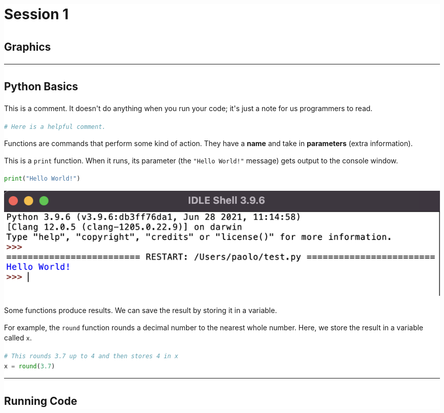 # Session 1

## Graphics


---

## Python Basics

This is a comment.
It doesn't do anything when you run your code; it's just a note for us programmers to read.

```python
# Here is a helpful comment.
```

Functions are commands that perform some kind of action.
They have a **name** and take in **parameters** (extra information). 

This is a `print` function. When it runs, its parameter (the `"Hello World!"` message) gets output to the console window.

```python
print("Hello World!")
```

![](../.data/console_hello_world.png)

Some functions produce results.
We can save the result by storing it in a variable.

For example, the `round` function rounds a decimal number to the nearest whole number.
Here, we store the result in a variable called `x`.

```python
# This rounds 3.7 up to 4 and then stores 4 in x
x = round(3.7)
```


---

## Running Code
